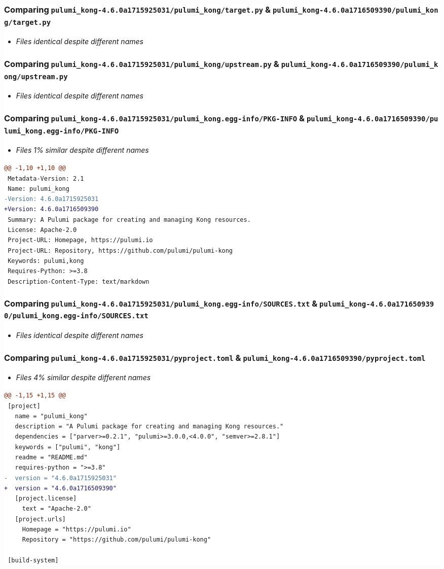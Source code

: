 ### Comparing `pulumi_kong-4.6.0a1715925031/pulumi_kong/target.py` & `pulumi_kong-4.6.0a1716509390/pulumi_kong/target.py`

 * *Files identical despite different names*

### Comparing `pulumi_kong-4.6.0a1715925031/pulumi_kong/upstream.py` & `pulumi_kong-4.6.0a1716509390/pulumi_kong/upstream.py`

 * *Files identical despite different names*

### Comparing `pulumi_kong-4.6.0a1715925031/pulumi_kong.egg-info/PKG-INFO` & `pulumi_kong-4.6.0a1716509390/pulumi_kong.egg-info/PKG-INFO`

 * *Files 1% similar despite different names*

```diff
@@ -1,10 +1,10 @@
 Metadata-Version: 2.1
 Name: pulumi_kong
-Version: 4.6.0a1715925031
+Version: 4.6.0a1716509390
 Summary: A Pulumi package for creating and managing Kong resources.
 License: Apache-2.0
 Project-URL: Homepage, https://pulumi.io
 Project-URL: Repository, https://github.com/pulumi/pulumi-kong
 Keywords: pulumi,kong
 Requires-Python: >=3.8
 Description-Content-Type: text/markdown
```

### Comparing `pulumi_kong-4.6.0a1715925031/pulumi_kong.egg-info/SOURCES.txt` & `pulumi_kong-4.6.0a1716509390/pulumi_kong.egg-info/SOURCES.txt`

 * *Files identical despite different names*

### Comparing `pulumi_kong-4.6.0a1715925031/pyproject.toml` & `pulumi_kong-4.6.0a1716509390/pyproject.toml`

 * *Files 4% similar despite different names*

```diff
@@ -1,15 +1,15 @@
 [project]
   name = "pulumi_kong"
   description = "A Pulumi package for creating and managing Kong resources."
   dependencies = ["parver>=0.2.1", "pulumi>=3.0.0,<4.0.0", "semver>=2.8.1"]
   keywords = ["pulumi", "kong"]
   readme = "README.md"
   requires-python = ">=3.8"
-  version = "4.6.0a1715925031"
+  version = "4.6.0a1716509390"
   [project.license]
     text = "Apache-2.0"
   [project.urls]
     Homepage = "https://pulumi.io"
     Repository = "https://github.com/pulumi/pulumi-kong"
 
 [build-system]
```

